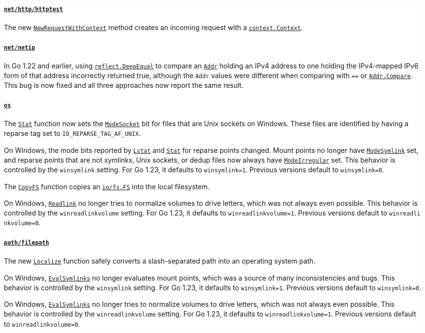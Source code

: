 #### [`net/http/httptest`](/pkg/net/http/httptest/)

The new [`NewRequestWithContext`](/pkg/net/http/httptest#NewRequestWithContext) method creates an incoming request with
a [`context.Context`](/pkg/context#Context).

#### [`net/netip`](/pkg/net/netip/)

In Go 1.22 and earlier, using
[`reflect.DeepEqual`](/pkg/reflect#DeepEqual) to compare an
[`Addr`](/pkg/net/netip#Addr) holding an IPv4 address to one holding
the IPv4-mapped IPv6 form of that address incorrectly returned true,
although the `Addr` values were different when comparing with `==` or
[`Addr.Compare`](/pkg/net/netip#Addr.Compare).
This bug is now fixed and all three approaches now report the same
result.

#### [`os`](/pkg/os/)

The [`Stat`](/pkg/os#Stat) function now sets the [`ModeSocket`](/pkg/os#ModeSocket) bit for
files that are Unix sockets on Windows. These files are identified
by having a reparse tag set to `IO_REPARSE_TAG_AF_UNIX`.

On Windows, the mode bits reported by [`Lstat`](/pkg/os#Lstat) and [`Stat`](/pkg/os#Stat) for
reparse points changed. Mount points no longer have [`ModeSymlink`](/pkg/os#ModeSymlink) set,
and reparse points that are not symlinks, Unix sockets, or dedup files
now always have [`ModeIrregular`](/pkg/os#ModeIrregular) set.
This behavior is controlled by the `winsymlink` setting.
For Go 1.23, it defaults to `winsymlink=1`.
Previous versions default to `winsymlink=0`.

The [`CopyFS`](/pkg/os#CopyFS) function copies an [`io/fs.FS`](/pkg/io/fs#FS) into the local filesystem.

On Windows, [`Readlink`](/pkg/os#Readlink) no longer tries to normalize volumes
to drive letters, which was not always even possible.
This behavior is controlled by the `winreadlinkvolume` setting.
For Go 1.23, it defaults to `winreadlinkvolume=1`.
Previous versions default to `winreadlinkvolume=0`.

#### [`path/filepath`](/pkg/path/filepath/)

The new [`Localize`](/pkg/path/filepath#Localize) function safely converts a slash-separated
path into an operating system path.

On Windows, [`EvalSymlinks`](/pkg/path/filepath#EvalSymlinks) no longer evaluates mount points,
which was a source of many inconsistencies and bugs.
This behavior is controlled by the `winsymlink` setting.
For Go 1.23, it defaults to `winsymlink=1`.
Previous versions default to `winsymlink=0`.

On Windows, [`EvalSymlinks`](/pkg/path/filepath#EvalSymlinks) no longer tries to normalize
volumes to drive letters, which was not always even possible.
This behavior is controlled by the `winreadlinkvolume` setting.
For Go 1.23, it defaults to `winreadlinkvolume=1`.
Previous versions default to `winreadlinkvolume=0`.
